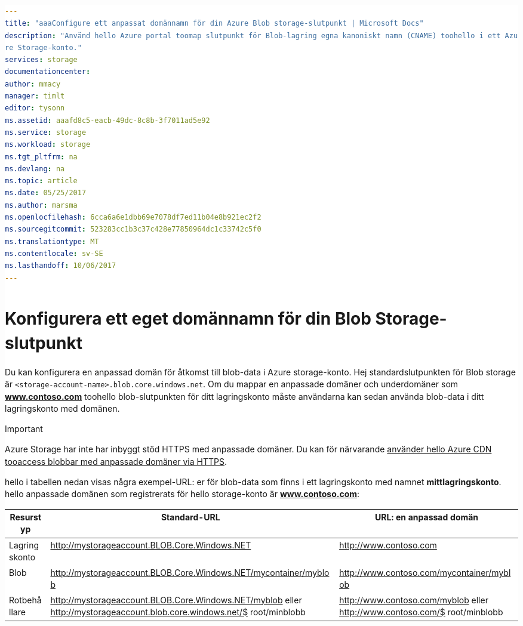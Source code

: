 ```yaml
---
title: "aaaConfigure ett anpassat domännamn för din Azure Blob storage-slutpunkt | Microsoft Docs"
description: "Använd hello Azure portal toomap slutpunkt för Blob-lagring egna kanoniskt namn (CNAME) toohello i ett Azure Storage-konto."
services: storage
documentationcenter: 
author: mmacy
manager: timlt
editor: tysonn
ms.assetid: aaafd8c5-eacb-49dc-8c8b-3f7011ad5e92
ms.service: storage
ms.workload: storage
ms.tgt_pltfrm: na
ms.devlang: na
ms.topic: article
ms.date: 05/25/2017
ms.author: marsma
ms.openlocfilehash: 6cca6a6e1dbb69e7078df7ed11b04e8b921ec2f2
ms.sourcegitcommit: 523283cc1b3c37c428e77850964dc1c33742c5f0
ms.translationtype: MT
ms.contentlocale: sv-SE
ms.lasthandoff: 10/06/2017
---
```

# <a name="configure-a-custom-domain-name-for-your-blob-storage-endpoint"></a>Konfigurera ett eget domännamn för din Blob Storage-slutpunkt

Du kan konfigurera en anpassad domän för åtkomst till blob-data i Azure storage-konto. Hej standardslutpunkten för Blob storage är `<storage-account-name>.blob.core.windows.net`. Om du mappar en anpassade domäner och underdomäner som **www.contoso.com** toohello blob-slutpunkten för ditt lagringskonto måste användarna kan sedan använda blob-data i ditt lagringskonto med domänen.

> [!IMPORTANT]
> Azure Storage har inte har inbyggt stöd HTTPS med anpassade domäner. Du kan för närvarande [använder hello Azure CDN tooaccess blobbar med anpassade domäner via HTTPS](./storage-https-custom-domain-cdn.md).
>

hello i tabellen nedan visas några exempel-URL: er för blob-data som finns i ett lagringskonto med namnet **mittlagringskonto**. hello anpassade domänen som registrerats för hello storage-konto är **www.contoso.com**:

| Resurstyp | Standard-URL | URL: en anpassad domän |
| --- | --- | --- |
| Lagringskonto | http://mystorageaccount.BLOB.Core.Windows.NET | http://www.contoso.com |
| Blob |http://mystorageaccount.BLOB.Core.Windows.NET/mycontainer/myblob | http://www.contoso.com/mycontainer/myblob |
| Rotbehållare | http://mystorageaccount.BLOB.Core.Windows.NET/myblob eller http://mystorageaccount.blob.core.windows.net/$ root/minblobb| http://www.contoso.com/myblob eller http://www.contoso.com/$ root/minblobb |
